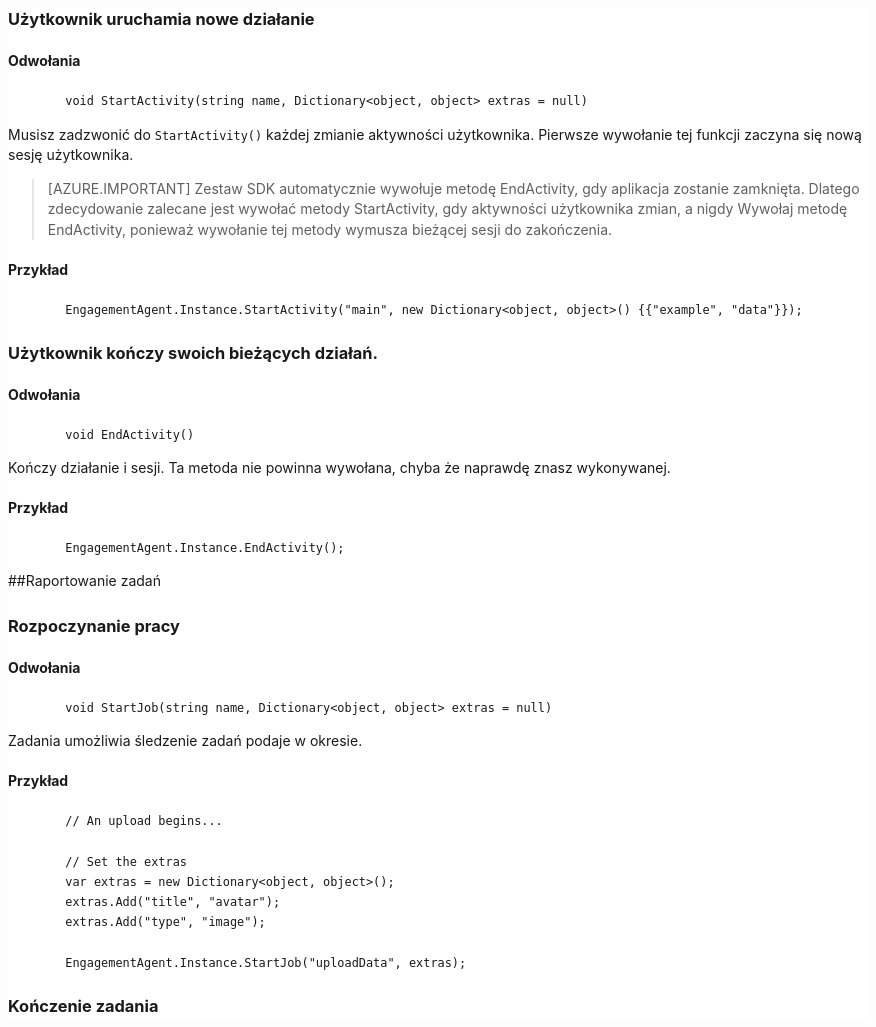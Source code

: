 ### <a name="user-starts-a-new-activity"></a>Użytkownik uruchamia nowe działanie

#### <a name="reference"></a>Odwołania

            void StartActivity(string name, Dictionary<object, object> extras = null)

Musisz zadzwonić do `StartActivity()` każdej zmianie aktywności użytkownika. Pierwsze wywołanie tej funkcji zaczyna się nową sesję użytkownika.

> [AZURE.IMPORTANT] Zestaw SDK automatycznie wywołuje metodę EndActivity, gdy aplikacja zostanie zamknięta. Dlatego zdecydowanie zalecane jest wywołać metody StartActivity, gdy aktywności użytkownika zmian, a nigdy Wywołaj metodę EndActivity, ponieważ wywołanie tej metody wymusza bieżącej sesji do zakończenia.

#### <a name="example"></a>Przykład

            EngagementAgent.Instance.StartActivity("main", new Dictionary<object, object>() {{"example", "data"}});

### <a name="user-ends-his-current-activity"></a>Użytkownik kończy swoich bieżących działań.

#### <a name="reference"></a>Odwołania

            void EndActivity()

Kończy działanie i sesji. Ta metoda nie powinna wywołana, chyba że naprawdę znasz wykonywanej.

#### <a name="example"></a>Przykład

            EngagementAgent.Instance.EndActivity();

##<a name="reporting-jobs"></a>Raportowanie zadań

### <a name="start-a-job"></a>Rozpoczynanie pracy

#### <a name="reference"></a>Odwołania

            void StartJob(string name, Dictionary<object, object> extras = null)

Zadania umożliwia śledzenie zadań podaje w okresie.

#### <a name="example"></a>Przykład

            // An upload begins...
            
            // Set the extras
            var extras = new Dictionary<object, object>();
            extras.Add("title", "avatar");
            extras.Add("type", "image");
            
            EngagementAgent.Instance.StartJob("uploadData", extras);

### <a name="end-a-job"></a>Kończenie zadania
